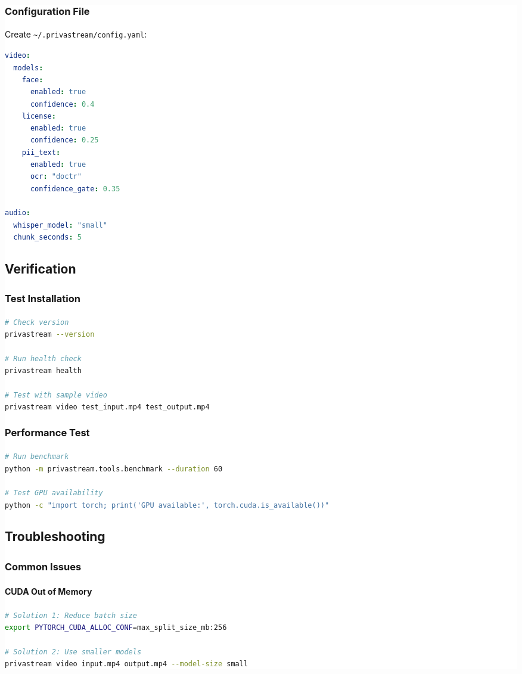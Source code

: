 ### Configuration File
Create `~/.privastream/config.yaml`:
```yaml
video:
  models:
    face:
      enabled: true
      confidence: 0.4
    license:
      enabled: true
      confidence: 0.25
    pii_text:
      enabled: true
      ocr: "doctr"
      confidence_gate: 0.35

audio:
  whisper_model: "small"
  chunk_seconds: 5
```

## Verification

### Test Installation
```bash
# Check version
privastream --version

# Run health check
privastream health

# Test with sample video
privastream video test_input.mp4 test_output.mp4
```

### Performance Test
```bash
# Run benchmark
python -m privastream.tools.benchmark --duration 60

# Test GPU availability
python -c "import torch; print('GPU available:', torch.cuda.is_available())"
```

## Troubleshooting

### Common Issues

#### CUDA Out of Memory
```bash
# Solution 1: Reduce batch size
export PYTORCH_CUDA_ALLOC_CONF=max_split_size_mb:256

# Solution 2: Use smaller models
privastream video input.mp4 output.mp4 --model-size small
```
